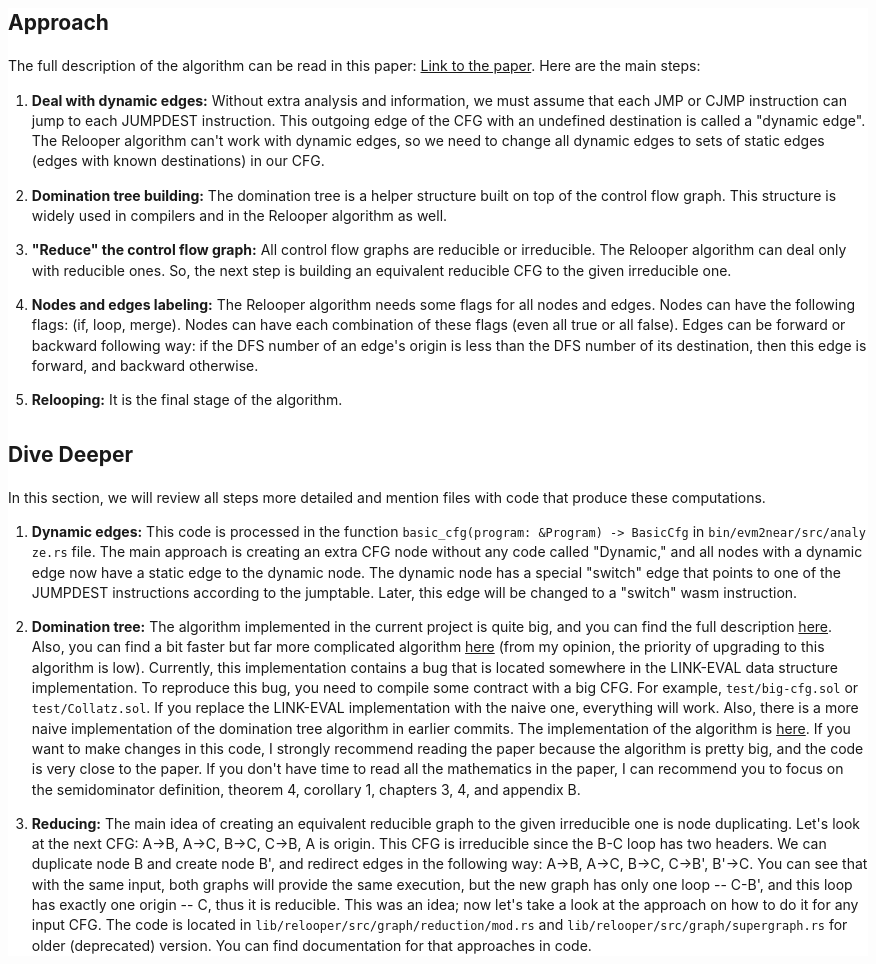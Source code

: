 ## Approach
The full description of the algorithm can be read in this paper: [Link to the paper](https://dl.acm.org/doi/pdf/10.1145/3547621). Here are the main steps:

1) **Deal with dynamic edges:** Without extra analysis and information, we must assume that each JMP or CJMP instruction can jump to each JUMPDEST instruction. This outgoing edge of the CFG with an undefined destination is called a "dynamic edge". The Relooper algorithm can't work with dynamic edges, so we need to change all dynamic edges to sets of static edges (edges with known destinations) in our CFG.

2) **Domination tree building:** The domination tree is a helper structure built on top of the control flow graph. This structure is widely used in compilers and in the Relooper algorithm as well.

3) **"Reduce" the control flow graph:** All control flow graphs are reducible or irreducible. The Relooper algorithm can deal only with reducible ones. So, the next step is building an equivalent reducible CFG to the given irreducible one.

4) **Nodes and edges labeling:** The Relooper algorithm needs some flags for all nodes and edges. Nodes can have the following flags: (if, loop, merge). Nodes can have each combination of these flags (even all true or all false). Edges can be forward or backward following way: if the DFS number of an edge's origin is less than the DFS number of its destination, then this edge is forward, and backward otherwise.

5) **Relooping:** It is the final stage of the algorithm.

## Dive Deeper
In this section, we will review all steps more detailed and mention files with code that produce these computations.

1) **Dynamic edges:** This code is processed in the function `basic_cfg(program: &Program) -> BasicCfg` in `bin/evm2near/src/analyze.rs` file. The main approach is creating an extra CFG node without any code called "Dynamic," and all nodes with a dynamic edge now have a static edge to the dynamic node. The dynamic node has a special "switch" edge that points to one of the JUMPDEST instructions according to the jumptable. Later, this edge will be changed to a "switch" wasm instruction.

2) **Domination tree:** The algorithm implemented in the current project is quite big, and you can find the full description [here](https://dl.acm.org/doi/pdf/10.1145/357062.357071). Also, you can find a bit faster but far more complicated algorithm [here](https://dl.acm.org/doi/10.5555/982792.982922) (from my opinion, the priority of upgrading to this algorithm is low). Currently, this implementation contains a bug that is located somewhere in the LINK-EVAL data structure implementation. To reproduce this bug, you need to compile some contract with a big CFG. For example, `test/big-cfg.sol` or `test/Collatz.sol`. If you replace the LINK-EVAL implementation with the naive one, everything will work. Also, there is a more naive implementation of the domination tree algorithm in earlier commits. The implementation of the algorithm is [here](lib/relooper/src/graph/dominators.rs). If you want to make changes in this code, I strongly recommend reading the paper because the algorithm is pretty big, and the code is very close to the paper. If you don't have time to read all the mathematics in the paper, I can recommend you to focus on the semidominator definition, theorem 4, corollary 1, chapters 3, 4, and appendix B.

3) **Reducing:** The main idea of creating an equivalent reducible graph to the given irreducible one is node duplicating. Let's look at the next CFG: A->B, A->C, B->C, C->B, A is origin. This CFG is irreducible since the B-C loop has two headers. We can duplicate node B and create node B', and redirect edges in the following way: A->B, A->C, B->C, C->B', B'->C. You can see that with the same input, both graphs will provide the same execution, but the new graph has only one loop -- C-B', and this loop has exactly one origin -- C, thus it is reducible. This was an idea; now let's take a look at the approach on how to do it for any input CFG. The code is located in `lib/relooper/src/graph/reduction/mod.rs` and `lib/relooper/src/graph/supergraph.rs` for older (deprecated) version. You can find documentation for that approaches in code.
